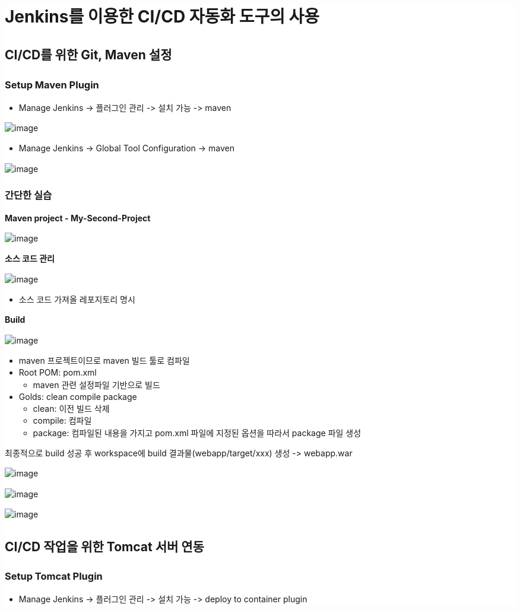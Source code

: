 # Jenkins를 이용한 CI/CD 자동화 도구의 사용

## CI/CD를 위한 Git, Maven 설정

### Setup Maven Plugin
- Manage Jenkins -> 플러그인 관리 -> 설치 가능 -> maven

![image](https://user-images.githubusercontent.com/83503188/202388735-412c3a91-826a-4d2b-81e5-8d1672c354cb.png)

- Manage Jenkins -> Global Tool Configuration -> maven

![image](https://user-images.githubusercontent.com/83503188/202389923-5901f3dc-7e1c-4093-a8e4-a0fc74837ffc.png)

### 간단한 실습

**Maven project - My-Second-Project**

![image](https://user-images.githubusercontent.com/83503188/202390275-d354435b-1522-4e15-b4b3-79a813fe95c7.png)

**소스 코드 관리**

![image](https://user-images.githubusercontent.com/83503188/189310346-9d8175e3-34f7-46c4-9048-c1e02a2e4cd9.png)

- 소스 코드 가져올 레포지토리 명시

**Build**

![image](https://user-images.githubusercontent.com/83503188/189310540-95b6d839-33a3-4e26-9ba3-2386948afea1.png)

- maven 프로젝트이므로 maven 빌드 툴로 컴파일
- Root POM: pom.xml 
  - maven 관련 설정파일 기반으로 빌드
- Golds: clean compile package 
  - clean: 이전 빌드 삭제
  - compile: 컴파일
  - package: 컴파일된 내용을 가지고 pom.xml 파일에 지정된 옵션을 따라서 package 파일 생성

최종적으로 build 성공 후 workspace에 build 결과물(webapp/target/xxx) 생성 -> webapp.war

![image](https://user-images.githubusercontent.com/83503188/189312206-b0410cc3-281e-410b-8ab1-cb8201699f79.png)

![image](https://user-images.githubusercontent.com/83503188/189312623-3d76f322-a33d-4c1b-8df0-3e5d239e108e.png)

![image](https://user-images.githubusercontent.com/83503188/189313795-2c39dd25-bc6a-4995-9e16-bf132901f1a5.png)

## CI/CD 작업을 위한 Tomcat 서버 연동

### Setup Tomcat Plugin

- Manage Jenkins -> 플러그인 관리 -> 설치 가능 -> deploy to container plugin
